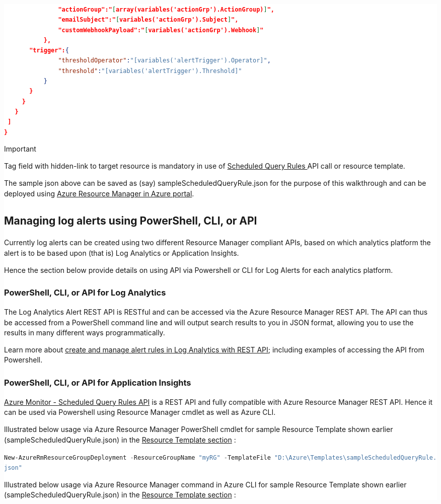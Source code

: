 ```json
               "actionGroup":"[array(variables('actionGrp').ActionGroup)]",
               "emailSubject":"[variables('actionGrp').Subject]",
               "customWebhookPayload":"[variables('actionGrp').Webhook]"
           },
       "trigger":{
               "thresholdOperator":"[variables('alertTrigger').Operator]",
               "threshold":"[variables('alertTrigger').Threshold]"
           }
       }
     }
   }
 ]
}
```
> [!IMPORTANT]
> Tag field with hidden-link to target resource is mandatory in use of [Scheduled Query Rules ](https://docs.microsoft.com/rest/api/monitor/scheduledqueryrules/) API call or resource template. 

The sample json above can be saved as (say) sampleScheduledQueryRule.json for the purpose of this walkthrough and can be deployed using [Azure Resource Manager in Azure portal](../azure-resource-manager/resource-group-template-deploy-portal.md#deploy-resources-from-custom-template).


## Managing log alerts using PowerShell, CLI, or API
Currently log alerts can be created using two different Resource Manager compliant APIs, based on which analytics platform the alert is to be based upon (that is) Log Analytics or Application Insights.

Hence the section below provide details on using API via Powershell or CLI for Log Alerts for each analytics platform.

### PowerShell, CLI, or API for Log Analytics
The Log Analytics Alert REST API is RESTful and can be accessed via the Azure Resource Manager REST API. The API can thus be accessed from a PowerShell command line and will output search results to you in JSON format, allowing you to use the results in many different ways programmatically.

Learn more  about [create and manage alert rules in Log Analytics with REST API](../azure-monitor/platform/api-alerts.md); including examples of accessing the API from Powershell.

### PowerShell, CLI, or API for Application Insights
[Azure Monitor - Scheduled Query Rules API](https://docs.microsoft.com/rest/api/monitor/scheduledqueryrules/) is a REST API and fully compatible with Azure Resource Manager REST API. Hence it can be used via Powershell using Resource Manager cmdlet as well as Azure CLI.

Illustrated below usage via Azure Resource Manager PowerShell cmdlet for sample Resource Template shown earlier (sampleScheduledQueryRule.json) in the [Resource Template section](#azure-resource-template-for-application-insights) :
```powershell
New-AzureRmResourceGroupDeployment -ResourceGroupName "myRG" -TemplateFile "D:\Azure\Templates\sampleScheduledQueryRule.json"
```
Illustrated below usage via Azure Resource Manager command in Azure CLI for sample Resource Template shown earlier (sampleScheduledQueryRule.json) in the [Resource Template section](#azure-resource-template-for-application-insights) :
